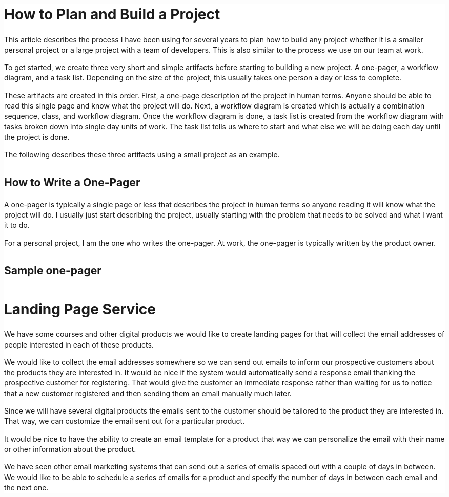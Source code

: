 # How to Plan and Build a Project

This article describes the process I have been using for several years to plan how to build any project whether it is a smaller personal project or a large project with a team of developers. This is also similar to the process we use on our team at work.

To get started, we create three very short and simple artifacts before starting to building a new project. A one-pager, a workflow diagram, and a task list. Depending on the size of the project, this usually takes one person a day or less to complete.

These artifacts are created in this order. First, a one-page description of the project in human terms. Anyone should be able to read this single page and know what the project will do. Next, a workflow diagram is created which is actually a combination sequence, class, and workflow diagram. Once the workflow diagram is done, a task list is created from the workflow diagram with tasks broken down into single day units of work. The task list tells us where to start and what else we will be doing each day until the project is done.

The following describes these three artifacts using a small project as an example.

## How to Write a One-Pager

A one-pager is typically a single page or less that describes the project in human terms so anyone reading it will know what the project will do. I usually just start describing the project, usually starting with the problem that needs to be solved and what I want it to do.

For a personal project, I am the one who writes the one-pager. At work, the one-pager is typically written by the product owner.

## Sample one-pager

# Landing Page Service

We have some courses and other digital products we would like to create landing pages for that will collect the email addresses of people interested in each of these products.

We would like to collect the email addresses somewhere so we can send out emails to inform our prospective customers about the products they are interested in. It would be nice if the system would automatically send a response email thanking the prospective customer for registering. That would give the customer an immediate response rather than waiting for us to notice that a new customer registered and then sending them an email manually much later.

Since we will have several digital products the emails sent to the customer should be tailored to the product they are interested in. That way, we can customize the email sent out for a particular product.

It would be nice to have the ability to create an email template for a product that way we can personalize the email with their name or other information about the product.

We have seen other email marketing systems that can send out a series of emails spaced out with a couple of days in between. We would like to be able to schedule a series of emails for a product and specify the number of days in between each email and the next one.
